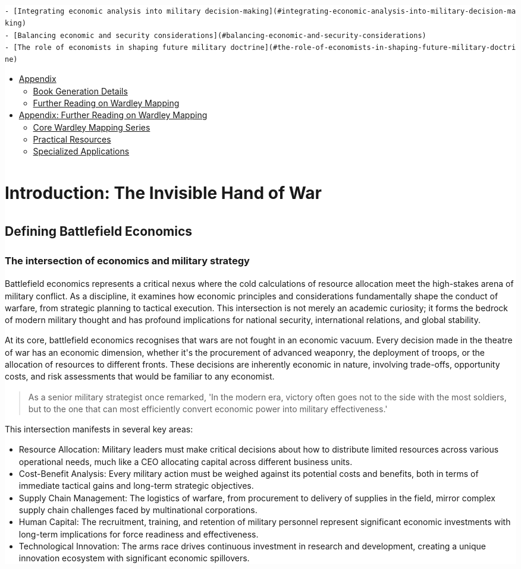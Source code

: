     - [Integrating economic analysis into military decision-making](#integrating-economic-analysis-into-military-decision-making)
    - [Balancing economic and security considerations](#balancing-economic-and-security-considerations)
    - [The role of economists in shaping future military doctrine](#the-role-of-economists-in-shaping-future-military-doctrine)
- [Appendix](#appendix)
  - [Book Generation Details](#book-generation-details)
  - [Further Reading on Wardley Mapping](#further-reading-on-wardley-mapping)
- [Appendix: Further Reading on Wardley Mapping](#appendix-further-reading-on-wardley-mapping)
  - [Core Wardley Mapping Series](#core-wardley-mapping-series)
  - [Practical Resources](#practical-resources)
  - [Specialized Applications](#specialized-applications)


# <a name="introduction-the-invisible-hand-of-war"></a>Introduction: The Invisible Hand of War

## <a name="defining-battlefield-economics"></a>Defining Battlefield Economics

### <a name="the-intersection-of-economics-and-military-strategy"></a>The intersection of economics and military strategy

Battlefield economics represents a critical nexus where the cold calculations of resource allocation meet the high-stakes arena of military conflict. As a discipline, it examines how economic principles and considerations fundamentally shape the conduct of warfare, from strategic planning to tactical execution. This intersection is not merely an academic curiosity; it forms the bedrock of modern military thought and has profound implications for national security, international relations, and global stability.

At its core, battlefield economics recognises that wars are not fought in an economic vacuum. Every decision made in the theatre of war has an economic dimension, whether it's the procurement of advanced weaponry, the deployment of troops, or the allocation of resources to different fronts. These decisions are inherently economic in nature, involving trade-offs, opportunity costs, and risk assessments that would be familiar to any economist.

> As a senior military strategist once remarked, 'In the modern era, victory often goes not to the side with the most soldiers, but to the one that can most efficiently convert economic power into military effectiveness.'

This intersection manifests in several key areas:

- Resource Allocation: Military leaders must make critical decisions about how to distribute limited resources across various operational needs, much like a CEO allocating capital across different business units.
- Cost-Benefit Analysis: Every military action must be weighed against its potential costs and benefits, both in terms of immediate tactical gains and long-term strategic objectives.
- Supply Chain Management: The logistics of warfare, from procurement to delivery of supplies in the field, mirror complex supply chain challenges faced by multinational corporations.
- Human Capital: The recruitment, training, and retention of military personnel represent significant economic investments with long-term implications for force readiness and effectiveness.
- Technological Innovation: The arms race drives continuous investment in research and development, creating a unique innovation ecosystem with significant economic spillovers.
